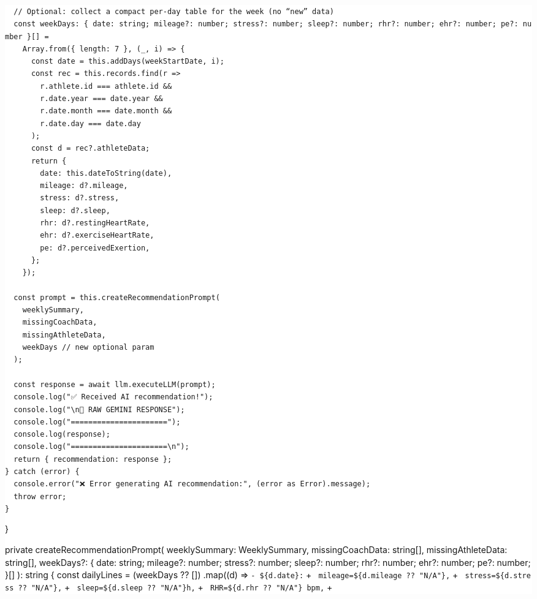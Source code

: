       // Optional: collect a compact per-day table for the week (no “new” data)
      const weekDays: { date: string; mileage?: number; stress?: number; sleep?: number; rhr?: number; ehr?: number; pe?: number }[] =
        Array.from({ length: 7 }, (_, i) => {
          const date = this.addDays(weekStartDate, i);
          const rec = this.records.find(r =>
            r.athlete.id === athlete.id &&
            r.date.year === date.year &&
            r.date.month === date.month &&
            r.date.day === date.day
          );
          const d = rec?.athleteData;
          return {
            date: this.dateToString(date),
            mileage: d?.mileage,
            stress: d?.stress,
            sleep: d?.sleep,
            rhr: d?.restingHeartRate,
            ehr: d?.exerciseHeartRate,
            pe: d?.perceivedExertion,
          };
        });
  
      const prompt = this.createRecommendationPrompt(
        weeklySummary,
        missingCoachData,
        missingAthleteData,
        weekDays // new optional param
      );
  
      const response = await llm.executeLLM(prompt);
      console.log("✅ Received AI recommendation!");
      console.log("\n🤖 RAW GEMINI RESPONSE");
      console.log("======================");
      console.log(response);
      console.log("======================\n");
      return { recommendation: response };
    } catch (error) {
      console.error("❌ Error generating AI recommendation:", (error as Error).message);
      throw error;
    }
  }
  

  private createRecommendationPrompt(
    weeklySummary: WeeklySummary,
    missingCoachData: string[],
    missingAthleteData: string[],
    weekDays?: {
      date: string;
      mileage?: number;
      stress?: number;
      sleep?: number;
      rhr?: number;
      ehr?: number;
      pe?: number;
    }[]
  ): string {
    const dailyLines = (weekDays ?? [])
      .map((d) =>
        `- ${d.date}:` +
        ` mileage=${d.mileage ?? "N/A"},` +
        ` stress=${d.stress ?? "N/A"},` +
        ` sleep=${d.sleep ?? "N/A"}h,` +
        ` RHR=${d.rhr ?? "N/A"} bpm,` +